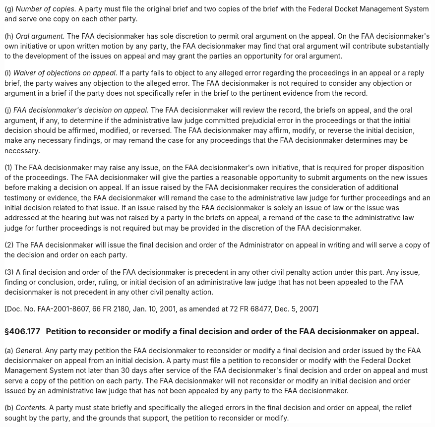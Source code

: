\(g\) *Number of copies.* A party must file the original brief and two copies of the brief with the Federal Docket Management System and serve one copy on each other party.

\(h\) *Oral argument.* The FAA decisionmaker has sole discretion to permit oral argument on the appeal. On the FAA decisionmaker's own initiative or upon written motion by any party, the FAA decisionmaker may find that oral argument will contribute substantially to the development of the issues on appeal and may grant the parties an opportunity for oral argument.

\(i\) *Waiver of objections on appeal.* If a party fails to object to any alleged error regarding the proceedings in an appeal or a reply brief, the party waives any objection to the alleged error. The FAA decisionmaker is not required to consider any objection or argument in a brief if the party does not specifically refer in the brief to the pertinent evidence from the record.

\(j\) *FAA decisionmaker's decision on appeal.* The FAA decisionmaker will review the record, the briefs on appeal, and the oral argument, if any, to determine if the administrative law judge committed prejudicial error in the proceedings or that the initial decision should be affirmed, modified, or reversed. The FAA decisionmaker may affirm, modify, or reverse the initial decision, make any necessary findings, or may remand the case for any proceedings that the FAA decisionmaker determines may be necessary.

\(1\) The FAA decisionmaker may raise any issue, on the FAA decisionmaker's own initiative, that is required for proper disposition of the proceedings. The FAA decisionmaker will give the parties a reasonable opportunity to submit arguments on the new issues before making a decision on appeal. If an issue raised by the FAA decisionmaker requires the consideration of additional testimony or evidence, the FAA decisionmaker will remand the case to the administrative law judge for further proceedings and an initial decision related to that issue. If an issue raised by the FAA decisionmaker is solely an issue of law or the issue was addressed at the hearing but was not raised by a party in the briefs on appeal, a remand of the case to the administrative law judge for further proceedings is not required but may be provided in the discretion of the FAA decisionmaker.

\(2\) The FAA decisionmaker will issue the final decision and order of the Administrator on appeal in writing and will serve a copy of the decision and order on each party.

\(3\) A final decision and order of the FAA decisionmaker is precedent in any other civil penalty action under this part. Any issue, finding or conclusion, order, ruling, or initial decision of an administrative law judge that has not been appealed to the FAA decisionmaker is not precedent in any other civil penalty action.

\[Doc. No. FAA-2001-8607, 66 FR 2180, Jan. 10, 2001, as amended at 72 FR 68477, Dec. 5, 2007\]

### §406.177   Petition to reconsider or modify a final decision and order of the FAA decisionmaker on appeal.

\(a\) *General.* Any party may petition the FAA decisionmaker to reconsider or modify a final decision and order issued by the FAA decisionmaker on appeal from an initial decision. A party must file a petition to reconsider or modify with the Federal Docket Management System not later than 30 days after service of the FAA decisionmaker's final decision and order on appeal and must serve a copy of the petition on each party. The FAA decisionmaker will not reconsider or modify an initial decision and order issued by an administrative law judge that has not been appealed by any party to the FAA decisionmaker.

\(b\) *Contents.* A party must state briefly and specifically the alleged errors in the final decision and order on appeal, the relief sought by the party, and the grounds that support, the petition to reconsider or modify.
